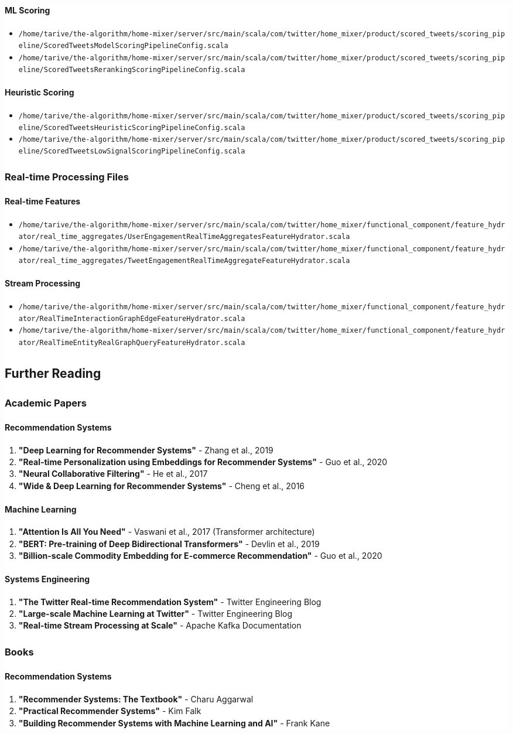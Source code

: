 #### ML Scoring
- `/home/tarive/the-algorithm/home-mixer/server/src/main/scala/com/twitter/home_mixer/product/scored_tweets/scoring_pipeline/ScoredTweetsModelScoringPipelineConfig.scala`
- `/home/tarive/the-algorithm/home-mixer/server/src/main/scala/com/twitter/home_mixer/product/scored_tweets/scoring_pipeline/ScoredTweetsRerankingScoringPipelineConfig.scala`

#### Heuristic Scoring
- `/home/tarive/the-algorithm/home-mixer/server/src/main/scala/com/twitter/home_mixer/product/scored_tweets/scoring_pipeline/ScoredTweetsHeuristicScoringPipelineConfig.scala`
- `/home/tarive/the-algorithm/home-mixer/server/src/main/scala/com/twitter/home_mixer/product/scored_tweets/scoring_pipeline/ScoredTweetsLowSignalScoringPipelineConfig.scala`

### Real-time Processing Files

#### Real-time Features
- `/home/tarive/the-algorithm/home-mixer/server/src/main/scala/com/twitter/home_mixer/functional_component/feature_hydrator/real_time_aggregates/UserEngagementRealTimeAggregatesFeatureHydrator.scala`
- `/home/tarive/the-algorithm/home-mixer/server/src/main/scala/com/twitter/home_mixer/functional_component/feature_hydrator/real_time_aggregates/TweetEngagementRealTimeAggregateFeatureHydrator.scala`

#### Stream Processing
- `/home/tarive/the-algorithm/home-mixer/server/src/main/scala/com/twitter/home_mixer/functional_component/feature_hydrator/RealTimeInteractionGraphEdgeFeatureHydrator.scala`
- `/home/tarive/the-algorithm/home-mixer/server/src/main/scala/com/twitter/home_mixer/functional_component/feature_hydrator/RealTimeEntityRealGraphQueryFeatureHydrator.scala`

## Further Reading

### Academic Papers

#### Recommendation Systems
1. **"Deep Learning for Recommender Systems"** - Zhang et al., 2019
2. **"Real-time Personalization using Embeddings for Recommender Systems"** - Guo et al., 2020
3. **"Neural Collaborative Filtering"** - He et al., 2017
4. **"Wide & Deep Learning for Recommender Systems"** - Cheng et al., 2016

#### Machine Learning
1. **"Attention Is All You Need"** - Vaswani et al., 2017 (Transformer architecture)
2. **"BERT: Pre-training of Deep Bidirectional Transformers"** - Devlin et al., 2019
3. **"Billion-scale Commodity Embedding for E-commerce Recommendation"** - Guo et al., 2020

#### Systems Engineering
1. **"The Twitter Real-time Recommendation System"** - Twitter Engineering Blog
2. **"Large-scale Machine Learning at Twitter"** - Twitter Engineering Blog
3. **"Real-time Stream Processing at Scale"** - Apache Kafka Documentation

### Books

#### Recommendation Systems
1. **"Recommender Systems: The Textbook"** - Charu Aggarwal
2. **"Practical Recommender Systems"** - Kim Falk
3. **"Building Recommender Systems with Machine Learning and AI"** - Frank Kane
